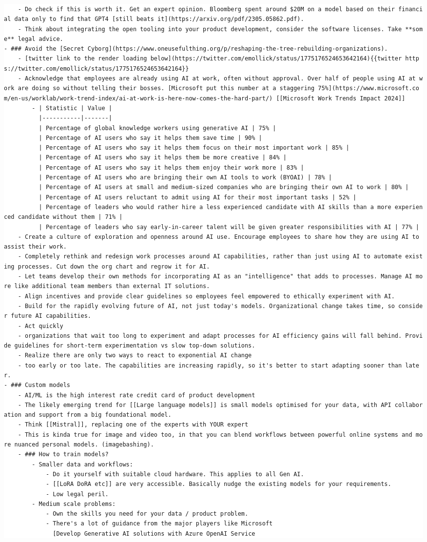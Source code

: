 		- Do check if this is worth it. Get an expert opinion. Bloomberg spent around $20M on a model based on their financial data only to find that GPT4 [still beats it](https://arxiv.org/pdf/2305.05862.pdf).
		- Think about integrating the open tooling into your product development, consider the software licenses. Take **some** legal advice.
	- ### Avoid the [Secret Cyborg](https://www.oneusefulthing.org/p/reshaping-the-tree-rebuilding-organizations).
		- [twitter link to the render loading below](https://twitter.com/emollick/status/1775176524653642164){{twitter https://twitter.com/emollick/status/1775176524653642164}}
		- Acknowledge that employees are already using AI at work, often without approval. Over half of people using AI at work are doing so without telling their bosses. [Microsoft put this number at a staggering 75%](https://www.microsoft.com/en-us/worklab/work-trend-index/ai-at-work-is-here-now-comes-the-hard-part/) [[Microsoft Work Trends Impact 2024]]
			- | Statistic | Value |
			  |-----------|-------|
			  | Percentage of global knowledge workers using generative AI | 75% |
			  | Percentage of AI users who say it helps them save time | 90% |
			  | Percentage of AI users who say it helps them focus on their most important work | 85% |
			  | Percentage of AI users who say it helps them be more creative | 84% |
			  | Percentage of AI users who say it helps them enjoy their work more | 83% |
			  | Percentage of AI users who are bringing their own AI tools to work (BYOAI) | 78% |
			  | Percentage of AI users at small and medium-sized companies who are bringing their own AI to work | 80% |
			  | Percentage of AI users reluctant to admit using AI for their most important tasks | 52% |
			  | Percentage of leaders who would rather hire a less experienced candidate with AI skills than a more experienced candidate without them | 71% |
			  | Percentage of leaders who say early-in-career talent will be given greater responsibilities with AI | 77% |
		- Create a culture of exploration and openness around AI use. Encourage employees to share how they are using AI to assist their work.
		- Completely rethink and redesign work processes around AI capabilities, rather than just using AI to automate existing processes. Cut down the org chart and regrow it for AI.
		- Let teams develop their own methods for incorporating AI as an "intelligence" that adds to processes. Manage AI more like additional team members than external IT solutions.
		- Align incentives and provide clear guidelines so employees feel empowered to ethically experiment with AI.
		- Build for the rapidly evolving future of AI, not just today's models. Organizational change takes time, so consider future AI capabilities.
		- Act quickly
		- organizations that wait too long to experiment and adapt processes for AI efficiency gains will fall behind. Provide guidelines for short-term experimentation vs slow top-down solutions.
		- Realize there are only two ways to react to exponential AI change
		- too early or too late. The capabilities are increasing rapidly, so it's better to start adapting sooner than later.
	- ### Custom models
		- AI/ML is the high interest rate credit card of product development
		- The likely emerging trend for [[Large language models]] is small models optimised for your data, with API collaboration and support from a big foundational model.
		- Think [[Mistral]], replacing one of the experts with YOUR expert
		- This is kinda true for image and video too, in that you can blend workflows between powerful online systems and more nuanced personal models. (imagebashing).
		- ### How to train models?
			- Smaller data and workflows:
				- Do it yourself with suitable cloud hardware. This applies to all Gen AI.
				- [[LoRA DoRA etc]] are very accessible. Basically nudge the existing models for your requirements.
				- Low legal peril.
			- Medium scale problems:
				- Own the skills you need for your data / product problem.
				- There's a lot of guidance from the major players like Microsoft
				  [Develop Generative AI solutions with Azure OpenAI Service